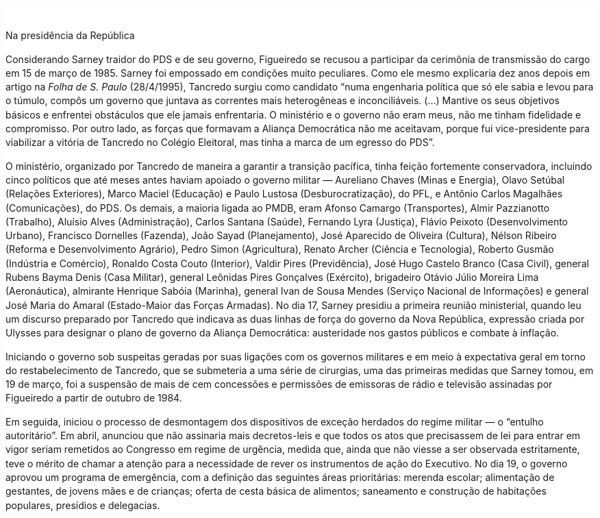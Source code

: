  

Na presidência da República

Considerando Sarney traidor do PDS e de seu governo, Figueiredo se
recusou a participar da cerimônia de transmissão do cargo em 15 de março
de 1985. Sarney foi empossado em condições muito peculiares. Como ele
mesmo explicaria dez anos depois em artigo na *Folha de S. Paulo*
(28/4/1995), Tancredo surgiu como candidato “numa engenharia política
que só ele sabia e levou para o túmulo, compôs um governo que juntava as
correntes mais heterogêneas e inconciliáveis. (...) Mantive os seus
objetivos básicos e enfrentei obstáculos que ele jamais enfrentaria. O
ministério e o governo não eram meus, não me tinham fidelidade e
compromisso. Por outro lado, as forças que formavam a Aliança
Democrática não me aceitavam, porque fui vice-presidente para viabilizar
a vitória de Tancredo no Colégio Eleitoral, mas tinha a marca de um
egresso do PDS”.

O ministério, organizado por Tancredo de maneira a garantir a transição
pacífica, tinha feição fortemente conservadora, incluindo cinco
políticos que até meses antes haviam apoiado o governo militar —
Aureliano Chaves (Minas e Energia), Olavo Setúbal (Relações Exteriores),
Marco Maciel (Educação) e Paulo Lustosa (Desburocratização), do PFL, e
Antônio Carlos Magalhães (Comunicações), do PDS. Os demais, a maioria
ligada ao PMDB, eram Afonso Camargo (Transportes), Almir Pazzianotto
(Trabalho), Aluísio Alves (Administração), Carlos Santana (Saúde),
Fernando Lyra (Justiça), Flávio Peixoto (Desenvolvimento Urbano),
Francisco Dornelles (Fazenda), João Sayad (Planejamento), José Aparecido
de Oliveira (Cultura), Nélson Ribeiro (Reforma e Desenvolvimento
Agrário), Pedro Simon (Agricultura), Renato Archer (Ciência e
Tecnologia), Roberto Gusmão (Indústria e Comércio), Ronaldo Costa Couto
(Interior), Valdir Pires (Previdência), José Hugo Castelo Branco (Casa
Civil), general Rubens Bayma Denis (Casa Militar), general Leônidas
Pires Gonçalves (Exército), brigadeiro Otávio Júlio Moreira Lima
(Aeronáutica), almirante Henrique Sabóia (Marinha), general Ivan de
Sousa Mendes (Serviço Nacional de Informações) e general José Maria do
Amaral (Estado-Maior das Forças Armadas). No dia 17, Sarney presidiu a
primeira reunião ministerial, quando leu um discurso preparado por
Tancredo que indicava as duas linhas de força do governo da Nova
República, expressão criada por Ulysses para designar o plano de governo
da Aliança Democrática: austeridade nos gastos públicos e combate à
inflação.

Iniciando o governo sob suspeitas geradas por suas ligações com os
governos militares e em meio à expectativa geral em torno do
restabelecimento de Tancredo, que se submeteria a uma série de
cirurgias, uma das primeiras medidas que Sarney tomou, em 19 de março,
foi a suspensão de mais de cem concessões e permissões de emissoras de
rádio e televisão assinadas por Figueiredo a partir de outubro de 1984.

Em seguida, iniciou o processo de desmontagem dos dispositivos de
exceção herdados do regime militar — o “entulho autoritário”. Em abril,
anunciou que não assinaria mais decretos-leis e que todos os atos que
precisassem de lei para entrar em vigor seriam remetidos ao Congresso em
regime de urgência, medida que, ainda que não viesse a ser observada
estritamente, teve o mérito de chamar a atenção para a necessidade de
rever os instrumentos de ação do Executivo. No dia 19, o governo aprovou
um programa de emergência, com a definição das seguintes áreas
prioritárias: merenda escolar; alimentação de gestantes, de jovens mães
e de crianças; oferta de cesta básica de alimentos; saneamento e
construção de habitações populares, presídios e delegacias.
